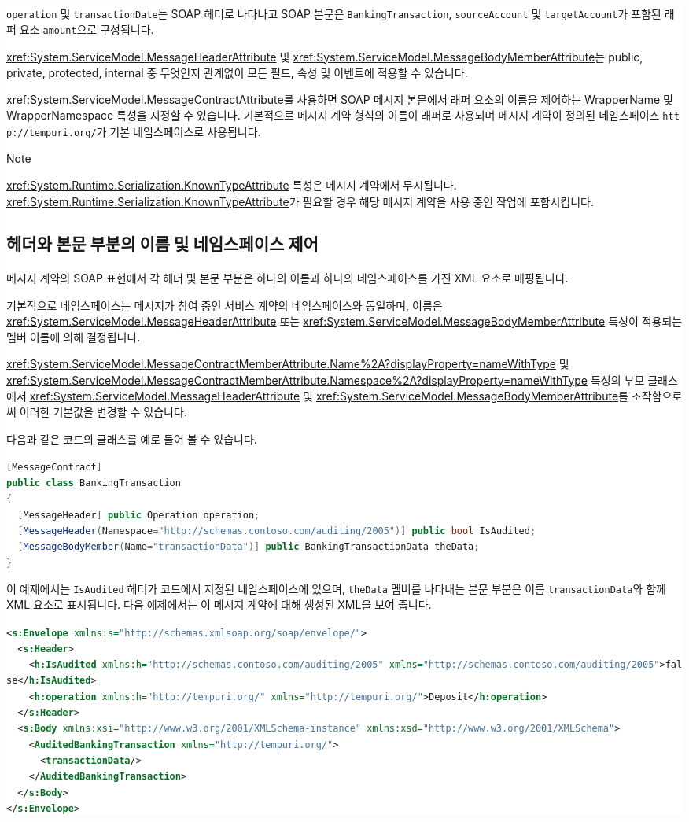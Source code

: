 ```xml  
```  
  
 `operation` 및 `transactionDate`는 SOAP 헤더로 나타나고 SOAP 본문은 `BankingTransaction`, `sourceAccount` 및 `targetAccount`가 포함된 래퍼 요소 `amount`으로 구성됩니다.  
  
 <xref:System.ServiceModel.MessageHeaderAttribute> 및 <xref:System.ServiceModel.MessageBodyMemberAttribute>는 public, private, protected, internal 중 무엇인지 관계없이 모든 필드, 속성 및 이벤트에 적용할 수 있습니다.  
  
 <xref:System.ServiceModel.MessageContractAttribute>를 사용하면 SOAP 메시지 본문에서 래퍼 요소의 이름을 제어하는 WrapperName 및 WrapperNamespace 특성을 지정할 수 있습니다. 기본적으로 메시지 계약 형식의 이름이 래퍼로 사용되며 메시지 계약이 정의된 네임스페이스 `http://tempuri.org/`가 기본 네임스페이스로 사용됩니다.  
  
> [!NOTE]
> <xref:System.Runtime.Serialization.KnownTypeAttribute> 특성은 메시지 계약에서 무시됩니다. <xref:System.Runtime.Serialization.KnownTypeAttribute>가 필요할 경우 해당 메시지 계약을 사용 중인 작업에 포함시킵니다.  
  
## <a name="controlling-header-and-body-part-names-and-namespaces"></a>헤더와 본문 부분의 이름 및 네임스페이스 제어  

 메시지 계약의 SOAP 표현에서 각 헤더 및 본문 부분은 하나의 이름과 하나의 네임스페이스를 가진 XML 요소로 매핑됩니다.  
  
 기본적으로 네임스페이스는 메시지가 참여 중인 서비스 계약의 네임스페이스와 동일하며, 이름은 <xref:System.ServiceModel.MessageHeaderAttribute> 또는 <xref:System.ServiceModel.MessageBodyMemberAttribute> 특성이 적용되는 멤버 이름에 의해 결정됩니다.  
  
 <xref:System.ServiceModel.MessageContractMemberAttribute.Name%2A?displayProperty=nameWithType> 및 <xref:System.ServiceModel.MessageContractMemberAttribute.Namespace%2A?displayProperty=nameWithType> 특성의 부모 클래스에서 <xref:System.ServiceModel.MessageHeaderAttribute> 및 <xref:System.ServiceModel.MessageBodyMemberAttribute>를 조작함으로써 이러한 기본값을 변경할 수 있습니다.  
  
 다음과 같은 코드의 클래스를 예로 들어 볼 수 있습니다.  
  
```csharp  
[MessageContract]  
public class BankingTransaction  
{  
  [MessageHeader] public Operation operation;  
  [MessageHeader(Namespace="http://schemas.contoso.com/auditing/2005")] public bool IsAudited;  
  [MessageBodyMember(Name="transactionData")] public BankingTransactionData theData;  
}  
```  
  
 이 예제에서는 `IsAudited` 헤더가 코드에서 지정된 네임스페이스에 있으며, `theData` 멤버를 나타내는 본문 부분은 이름 `transactionData`와 함께 XML 요소로 표시됩니다. 다음 예제에서는 이 메시지 계약에 대해 생성된 XML을 보여 줍니다.  
  
```xml  
<s:Envelope xmlns:s="http://schemas.xmlsoap.org/soap/envelope/">  
  <s:Header>  
    <h:IsAudited xmlns:h="http://schemas.contoso.com/auditing/2005" xmlns="http://schemas.contoso.com/auditing/2005">false</h:IsAudited>  
    <h:operation xmlns:h="http://tempuri.org/" xmlns="http://tempuri.org/">Deposit</h:operation>  
  </s:Header>  
  <s:Body xmlns:xsi="http://www.w3.org/2001/XMLSchema-instance" xmlns:xsd="http://www.w3.org/2001/XMLSchema">  
    <AuditedBankingTransaction xmlns="http://tempuri.org/">  
      <transactionData/>  
    </AuditedBankingTransaction>  
  </s:Body>  
</s:Envelope>  
```  
  